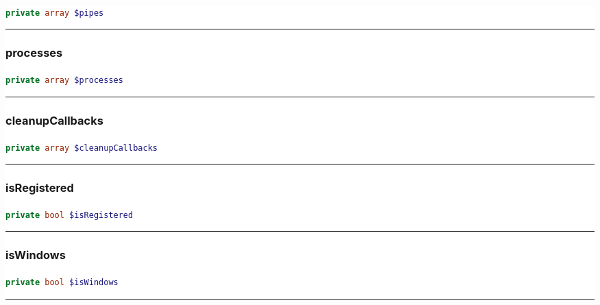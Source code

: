 
```php
private array $pipes
```






***

### processes



```php
private array $processes
```






***

### cleanupCallbacks



```php
private array $cleanupCallbacks
```






***

### isRegistered



```php
private bool $isRegistered
```






***

### isWindows



```php
private bool $isWindows
```






***
